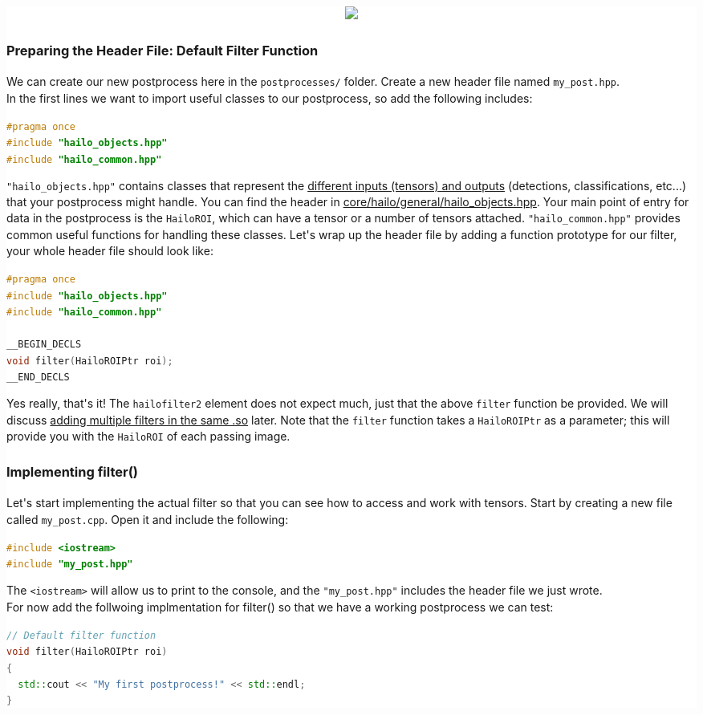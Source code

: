 <div align="center">
    <img src="../resources/core_hierarchy.png"/>
</div>

### Preparing the Header File: Default Filter Function

We can create our new postprocess here in the `postprocesses/` folder. Create a new header file named `my_post.hpp`.\
In the first lines we want to import useful classes to our postprocess, so add the following includes:

```cpp
#pragma once
#include "hailo_objects.hpp"
#include "hailo_common.hpp"
```
`"hailo_objects.hpp"` contains classes that represent the [different inputs (tensors) and outputs](hailo-objects-api.md) (detections, classifications, etc...) that your postprocess might handle. You can find the header in [core/hailo/general/hailo_objects.hpp](../../core/hailo/general/hailo_objects.hpp). Your main point of entry for data in the postprocess is the `HailoROI`, which can have a tensor or a number of tensors attached. `"hailo_common.hpp"` provides common useful functions for handling these classes. Let's wrap up the header file by adding a function prototype for our filter, your whole header file should look like:

```cpp
#pragma once
#include "hailo_objects.hpp"
#include "hailo_common.hpp"

__BEGIN_DECLS
void filter(HailoROIPtr roi);
__END_DECLS
```

Yes really, that's it! The `hailofilter2` element does not expect much, just that the above `filter` function be provided. We will discuss [adding multiple filters in the same .so](#multiple-filters-in-one-so) later. Note that the `filter` function takes a `HailoROIPtr` as a parameter; this will provide you with the `HailoROI` of each passing image.

### Implementing filter()

Let's start implementing the actual filter so that you can see how to access and work with tensors. Start by creating a new file called `my_post.cpp`. Open it and include the following:

```cpp
#include <iostream>
#include "my_post.hpp"
```
The `<iostream>` will allow us to print to the console, and the `"my_post.hpp"` includes the header file we just wrote.  
For now add the follwoing implmentation for filter() so that we have a working postprocess we can test:

```cpp
// Default filter function
void filter(HailoROIPtr roi)
{
  std::cout << "My first postprocess!" << std::endl;
}
```
